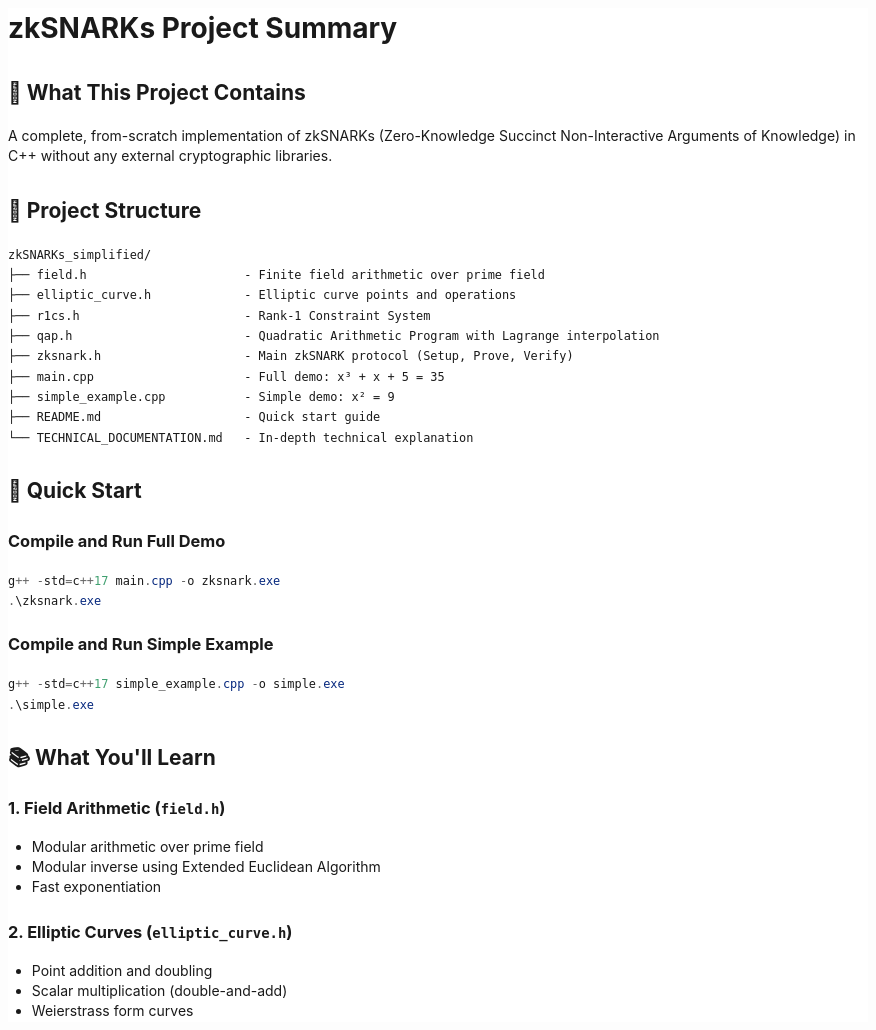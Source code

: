 # zkSNARKs Project Summary

## 🎯 What This Project Contains

A complete, from-scratch implementation of zkSNARKs (Zero-Knowledge Succinct Non-Interactive Arguments of Knowledge) in C++ without any external cryptographic libraries.

## 📁 Project Structure

```
zkSNARKs_simplified/
├── field.h                      - Finite field arithmetic over prime field
├── elliptic_curve.h             - Elliptic curve points and operations
├── r1cs.h                       - Rank-1 Constraint System
├── qap.h                        - Quadratic Arithmetic Program with Lagrange interpolation
├── zksnark.h                    - Main zkSNARK protocol (Setup, Prove, Verify)
├── main.cpp                     - Full demo: x³ + x + 5 = 35
├── simple_example.cpp           - Simple demo: x² = 9
├── README.md                    - Quick start guide
└── TECHNICAL_DOCUMENTATION.md   - In-depth technical explanation
```

## 🚀 Quick Start

### Compile and Run Full Demo
```powershell
g++ -std=c++17 main.cpp -o zksnark.exe
.\zksnark.exe
```

### Compile and Run Simple Example
```powershell
g++ -std=c++17 simple_example.cpp -o simple.exe
.\simple.exe
```

## 📚 What You'll Learn

### 1. **Field Arithmetic** (`field.h`)
- Modular arithmetic over prime field
- Modular inverse using Extended Euclidean Algorithm
- Fast exponentiation

### 2. **Elliptic Curves** (`elliptic_curve.h`)
- Point addition and doubling
- Scalar multiplication (double-and-add)
- Weierstrass form curves
